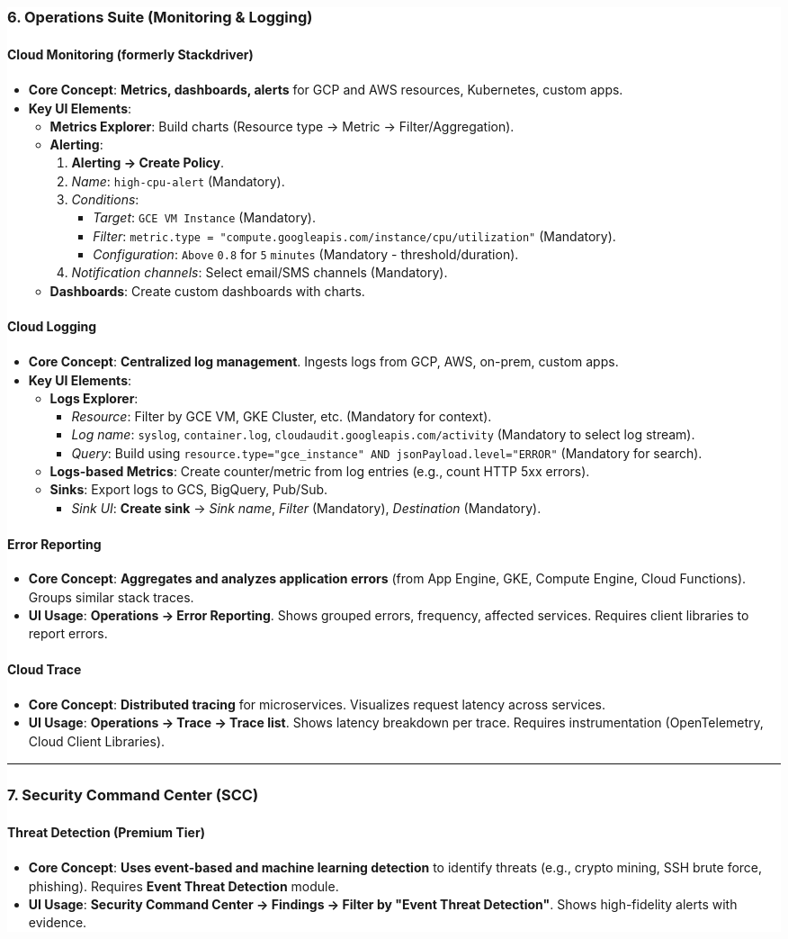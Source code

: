 ### **6. Operations Suite (Monitoring & Logging)**
#### **Cloud Monitoring (formerly Stackdriver)**
*   **Core Concept**: **Metrics, dashboards, alerts** for GCP and AWS resources, Kubernetes, custom apps.  
*   **Key UI Elements**:  
    *   **Metrics Explorer**: Build charts (Resource type → Metric → Filter/Aggregation).  
    *   **Alerting**:  
        1.  **Alerting → Create Policy**.  
        2.  *Name*: `high-cpu-alert` (Mandatory).  
        3.  *Conditions*:  
            *   *Target*: `GCE VM Instance` (Mandatory).  
            *   *Filter*: `metric.type = "compute.googleapis.com/instance/cpu/utilization"` (Mandatory).  
            *   *Configuration*: `Above` `0.8` for `5` `minutes` (Mandatory - threshold/duration).  
        4.  *Notification channels*: Select email/SMS channels (Mandatory).  
    *   **Dashboards**: Create custom dashboards with charts.  

#### **Cloud Logging**
*   **Core Concept**: **Centralized log management**. Ingests logs from GCP, AWS, on-prem, custom apps.  
*   **Key UI Elements**:  
    *   **Logs Explorer**:  
        *   *Resource*: Filter by GCE VM, GKE Cluster, etc. (Mandatory for context).  
        *   *Log name*: `syslog`, `container.log`, `cloudaudit.googleapis.com/activity` (Mandatory to select log stream).  
        *   *Query*: Build using `resource.type="gce_instance" AND jsonPayload.level="ERROR"` (Mandatory for search).  
    *   **Logs-based Metrics**: Create counter/metric from log entries (e.g., count HTTP 5xx errors).  
    *   **Sinks**: Export logs to GCS, BigQuery, Pub/Sub.  
        *   *Sink UI*: **Create sink** → *Sink name*, *Filter* (Mandatory), *Destination* (Mandatory).  

#### **Error Reporting**
*   **Core Concept**: **Aggregates and analyzes application errors** (from App Engine, GKE, Compute Engine, Cloud Functions). Groups similar stack traces.  
*   **UI Usage**: **Operations → Error Reporting**. Shows grouped errors, frequency, affected services. Requires client libraries to report errors.  

#### **Cloud Trace**
*   **Core Concept**: **Distributed tracing** for microservices. Visualizes request latency across services.  
*   **UI Usage**: **Operations → Trace → Trace list**. Shows latency breakdown per trace. Requires instrumentation (OpenTelemetry, Cloud Client Libraries).  

---

### **7. Security Command Center (SCC)**
#### **Threat Detection (Premium Tier)**
*   **Core Concept**: **Uses event-based and machine learning detection** to identify threats (e.g., crypto mining, SSH brute force, phishing). Requires **Event Threat Detection** module.  
*   **UI Usage**: **Security Command Center → Findings → Filter by "Event Threat Detection"**. Shows high-fidelity alerts with evidence.  
